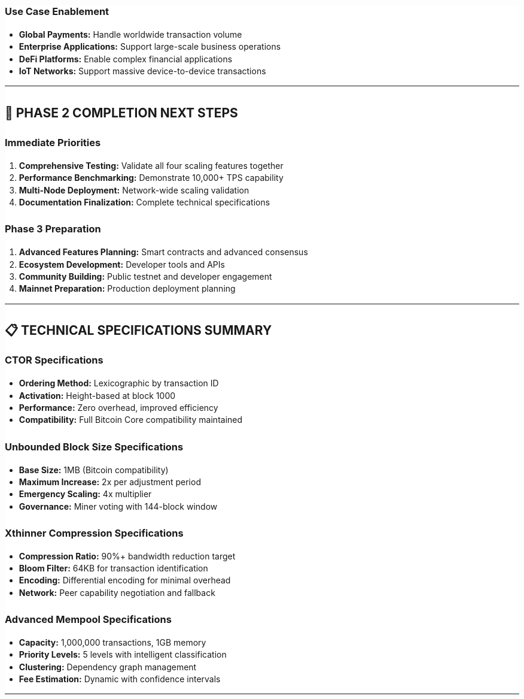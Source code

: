 ### **Use Case Enablement**
- **Global Payments:** Handle worldwide transaction volume
- **Enterprise Applications:** Support large-scale business operations
- **DeFi Platforms:** Enable complex financial applications
- **IoT Networks:** Support massive device-to-device transactions

---

## 🔮 PHASE 2 COMPLETION NEXT STEPS

### **Immediate Priorities**
1. **Comprehensive Testing:** Validate all four scaling features together
2. **Performance Benchmarking:** Demonstrate 10,000+ TPS capability
3. **Multi-Node Deployment:** Network-wide scaling validation
4. **Documentation Finalization:** Complete technical specifications

### **Phase 3 Preparation**
1. **Advanced Features Planning:** Smart contracts and advanced consensus
2. **Ecosystem Development:** Developer tools and APIs
3. **Community Building:** Public testnet and developer engagement
4. **Mainnet Preparation:** Production deployment planning

---

## 📋 TECHNICAL SPECIFICATIONS SUMMARY

### **CTOR Specifications**
- **Ordering Method:** Lexicographic by transaction ID
- **Activation:** Height-based at block 1000
- **Performance:** Zero overhead, improved efficiency
- **Compatibility:** Full Bitcoin Core compatibility maintained

### **Unbounded Block Size Specifications**
- **Base Size:** 1MB (Bitcoin compatibility)
- **Maximum Increase:** 2x per adjustment period
- **Emergency Scaling:** 4x multiplier
- **Governance:** Miner voting with 144-block window

### **Xthinner Compression Specifications**
- **Compression Ratio:** 90%+ bandwidth reduction target
- **Bloom Filter:** 64KB for transaction identification
- **Encoding:** Differential encoding for minimal overhead
- **Network:** Peer capability negotiation and fallback

### **Advanced Mempool Specifications**
- **Capacity:** 1,000,000 transactions, 1GB memory
- **Priority Levels:** 5 levels with intelligent classification
- **Clustering:** Dependency graph management
- **Fee Estimation:** Dynamic with confidence intervals

---